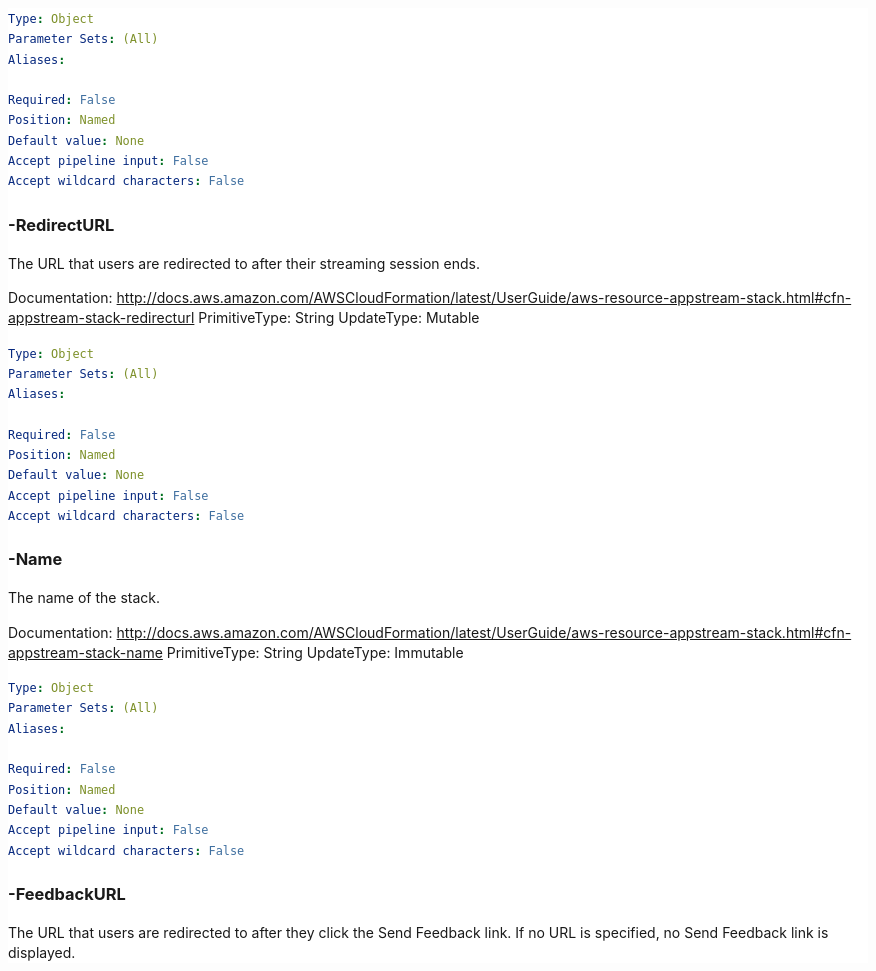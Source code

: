```yaml
Type: Object
Parameter Sets: (All)
Aliases:

Required: False
Position: Named
Default value: None
Accept pipeline input: False
Accept wildcard characters: False
```

### -RedirectURL
The URL that users are redirected to after their streaming session ends.

Documentation: http://docs.aws.amazon.com/AWSCloudFormation/latest/UserGuide/aws-resource-appstream-stack.html#cfn-appstream-stack-redirecturl
PrimitiveType: String
UpdateType: Mutable

```yaml
Type: Object
Parameter Sets: (All)
Aliases:

Required: False
Position: Named
Default value: None
Accept pipeline input: False
Accept wildcard characters: False
```

### -Name
The name of the stack.

Documentation: http://docs.aws.amazon.com/AWSCloudFormation/latest/UserGuide/aws-resource-appstream-stack.html#cfn-appstream-stack-name
PrimitiveType: String
UpdateType: Immutable

```yaml
Type: Object
Parameter Sets: (All)
Aliases:

Required: False
Position: Named
Default value: None
Accept pipeline input: False
Accept wildcard characters: False
```

### -FeedbackURL
The URL that users are redirected to after they click the Send Feedback link.
If no URL is specified, no Send Feedback link is displayed.
